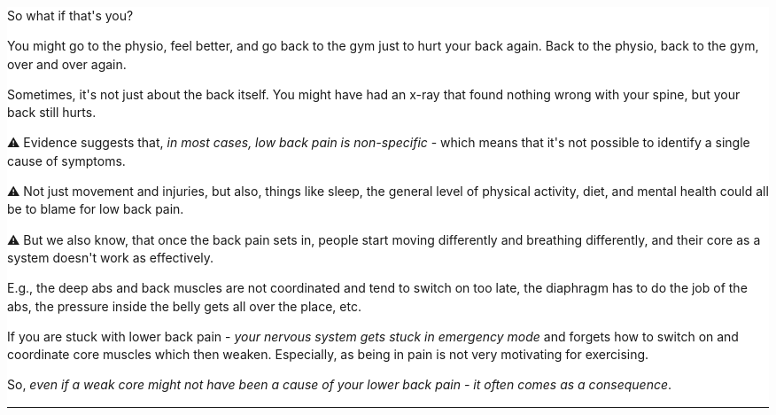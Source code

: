So what if that's you?

You might go to the physio, feel better, and go back to the gym just to hurt your back again. Back to the physio, back to the gym, over and over again.

Sometimes, it's not just about the back itself. You might have had an x-ray that found nothing wrong with your spine, but your back still hurts.

⚠️ Evidence suggests that, *in most cases, low back pain is non-specific* - which means that it's not possible to identify a single cause of symptoms.

⚠️ Not just movement and injuries, but also, things like sleep, the general level of physical activity, diet, and mental health could all be to blame for low back pain.

⚠️ But we also know, that once the back pain sets in, people start moving differently and breathing differently, and their core as a system doesn't work as effectively.

E.g., the deep abs and back muscles are not coordinated and tend to switch on too late, the diaphragm has to do the job of the abs, the pressure inside the belly gets all over the place, etc.

If you are stuck with lower back pain - *your nervous system gets stuck in emergency mode* and forgets how to switch on and coordinate core muscles which then weaken. Especially, as being in pain is not very motivating for exercising.

So, *even if a weak core might not have been a cause of your lower back pain - it often comes as a consequence*.

___________________________________________________________
